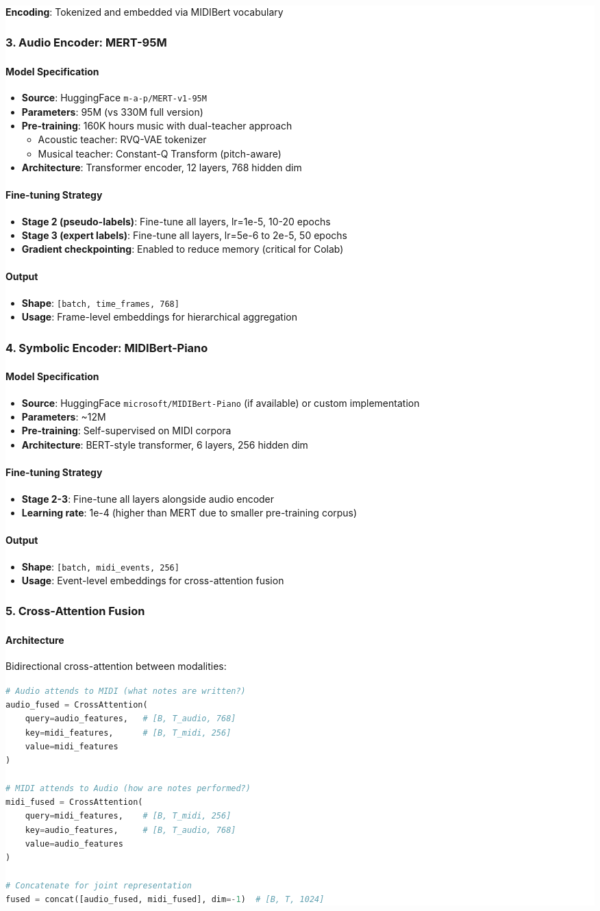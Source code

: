 **Encoding**: Tokenized and embedded via MIDIBert vocabulary

### 3. Audio Encoder: MERT-95M

#### Model Specification

- **Source**: HuggingFace `m-a-p/MERT-v1-95M`
- **Parameters**: 95M (vs 330M full version)
- **Pre-training**: 160K hours music with dual-teacher approach
  - Acoustic teacher: RVQ-VAE tokenizer
  - Musical teacher: Constant-Q Transform (pitch-aware)
- **Architecture**: Transformer encoder, 12 layers, 768 hidden dim

#### Fine-tuning Strategy

- **Stage 2 (pseudo-labels)**: Fine-tune all layers, lr=1e-5, 10-20 epochs
- **Stage 3 (expert labels)**: Fine-tune all layers, lr=5e-6 to 2e-5, 50 epochs
- **Gradient checkpointing**: Enabled to reduce memory (critical for Colab)

#### Output

- **Shape**: `[batch, time_frames, 768]`
- **Usage**: Frame-level embeddings for hierarchical aggregation

### 4. Symbolic Encoder: MIDIBert-Piano

#### Model Specification

- **Source**: HuggingFace `microsoft/MIDIBert-Piano` (if available) or custom implementation
- **Parameters**: ~12M
- **Pre-training**: Self-supervised on MIDI corpora
- **Architecture**: BERT-style transformer, 6 layers, 256 hidden dim

#### Fine-tuning Strategy

- **Stage 2-3**: Fine-tune all layers alongside audio encoder
- **Learning rate**: 1e-4 (higher than MERT due to smaller pre-training corpus)

#### Output

- **Shape**: `[batch, midi_events, 256]`
- **Usage**: Event-level embeddings for cross-attention fusion

### 5. Cross-Attention Fusion

#### Architecture

Bidirectional cross-attention between modalities:

```python
# Audio attends to MIDI (what notes are written?)
audio_fused = CrossAttention(
    query=audio_features,   # [B, T_audio, 768]
    key=midi_features,      # [B, T_midi, 256]
    value=midi_features
)

# MIDI attends to Audio (how are notes performed?)
midi_fused = CrossAttention(
    query=midi_features,    # [B, T_midi, 256]
    key=audio_features,     # [B, T_audio, 768]
    value=audio_features
)

# Concatenate for joint representation
fused = concat([audio_fused, midi_fused], dim=-1)  # [B, T, 1024]
```
